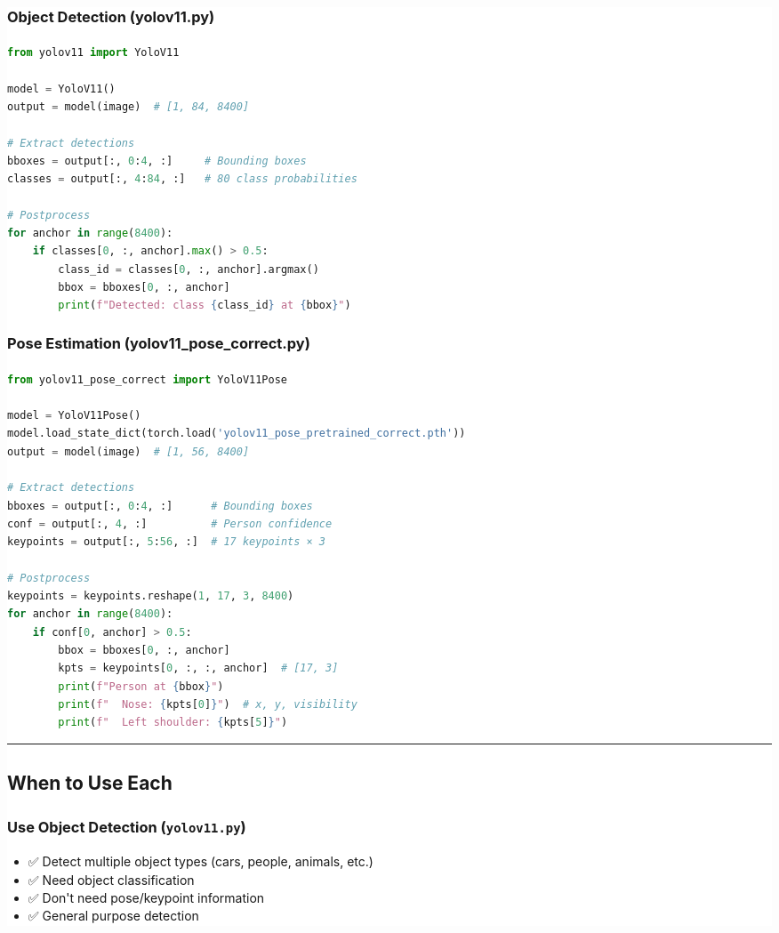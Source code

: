 ### Object Detection (yolov11.py)

```python
from yolov11 import YoloV11

model = YoloV11()
output = model(image)  # [1, 84, 8400]

# Extract detections
bboxes = output[:, 0:4, :]     # Bounding boxes
classes = output[:, 4:84, :]   # 80 class probabilities

# Postprocess
for anchor in range(8400):
    if classes[0, :, anchor].max() > 0.5:
        class_id = classes[0, :, anchor].argmax()
        bbox = bboxes[0, :, anchor]
        print(f"Detected: class {class_id} at {bbox}")
```

### Pose Estimation (yolov11_pose_correct.py)

```python
from yolov11_pose_correct import YoloV11Pose

model = YoloV11Pose()
model.load_state_dict(torch.load('yolov11_pose_pretrained_correct.pth'))
output = model(image)  # [1, 56, 8400]

# Extract detections
bboxes = output[:, 0:4, :]      # Bounding boxes
conf = output[:, 4, :]          # Person confidence
keypoints = output[:, 5:56, :]  # 17 keypoints × 3

# Postprocess
keypoints = keypoints.reshape(1, 17, 3, 8400)
for anchor in range(8400):
    if conf[0, anchor] > 0.5:
        bbox = bboxes[0, :, anchor]
        kpts = keypoints[0, :, :, anchor]  # [17, 3]
        print(f"Person at {bbox}")
        print(f"  Nose: {kpts[0]}")  # x, y, visibility
        print(f"  Left shoulder: {kpts[5]}")
```

---

## When to Use Each

### Use Object Detection (`yolov11.py`)
- ✅ Detect multiple object types (cars, people, animals, etc.)
- ✅ Need object classification
- ✅ Don't need pose/keypoint information
- ✅ General purpose detection
